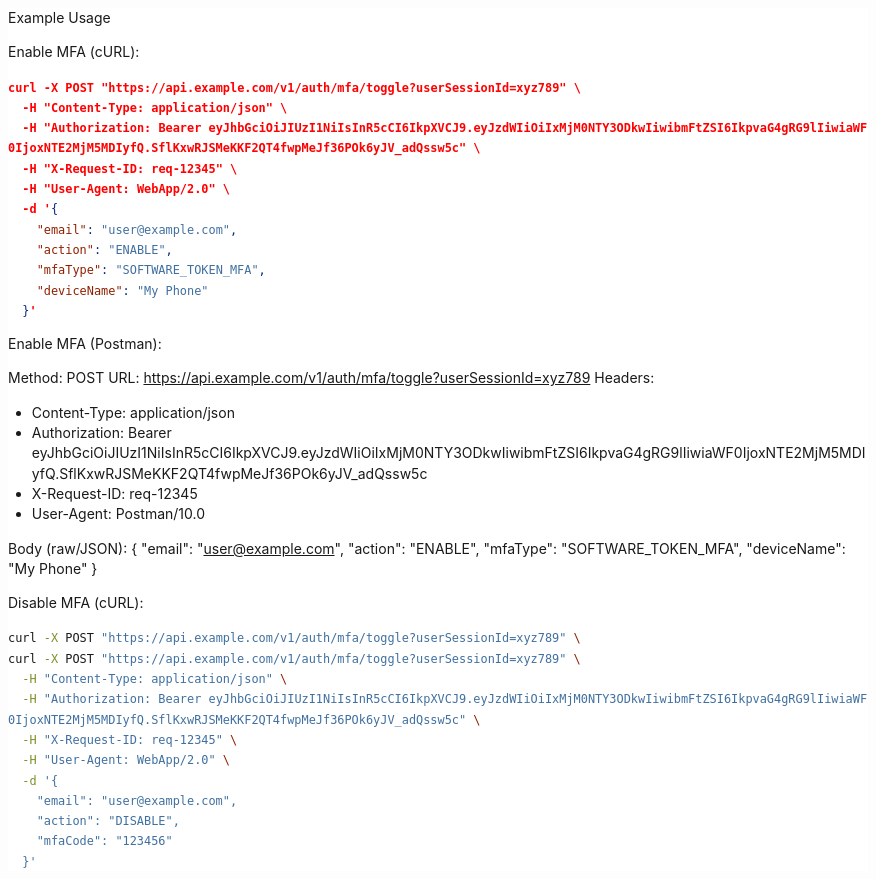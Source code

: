 
Example Usage

Enable MFA (cURL):

```json
curl -X POST "https://api.example.com/v1/auth/mfa/toggle?userSessionId=xyz789" \
  -H "Content-Type: application/json" \
  -H "Authorization: Bearer eyJhbGciOiJIUzI1NiIsInR5cCI6IkpXVCJ9.eyJzdWIiOiIxMjM0NTY3ODkwIiwibmFtZSI6IkpvaG4gRG9lIiwiaWF0IjoxNTE2MjM5MDIyfQ.SflKxwRJSMeKKF2QT4fwpMeJf36POk6yJV_adQssw5c" \
  -H "X-Request-ID: req-12345" \
  -H "User-Agent: WebApp/2.0" \
  -d '{
    "email": "user@example.com",
    "action": "ENABLE",
    "mfaType": "SOFTWARE_TOKEN_MFA",
    "deviceName": "My Phone"
  }'

```

Enable MFA (Postman):

Method: POST
URL: https://api.example.com/v1/auth/mfa/toggle?userSessionId=xyz789
Headers:
  - Content-Type: application/json
  - Authorization: Bearer eyJhbGciOiJIUzI1NiIsInR5cCI6IkpXVCJ9.eyJzdWIiOiIxMjM0NTY3ODkwIiwibmFtZSI6IkpvaG4gRG9lIiwiaWF0IjoxNTE2MjM5MDIyfQ.SflKxwRJSMeKKF2QT4fwpMeJf36POk6yJV_adQssw5c
  - X-Request-ID: req-12345
  - User-Agent: Postman/10.0

Body (raw/JSON):
{
  "email": "user@example.com",
  "action": "ENABLE",
  "mfaType": "SOFTWARE_TOKEN_MFA",
  "deviceName": "My Phone"
}


Disable MFA (cURL):

```bash
curl -X POST "https://api.example.com/v1/auth/mfa/toggle?userSessionId=xyz789" \
curl -X POST "https://api.example.com/v1/auth/mfa/toggle?userSessionId=xyz789" \
  -H "Content-Type: application/json" \
  -H "Authorization: Bearer eyJhbGciOiJIUzI1NiIsInR5cCI6IkpXVCJ9.eyJzdWIiOiIxMjM0NTY3ODkwIiwibmFtZSI6IkpvaG4gRG9lIiwiaWF0IjoxNTE2MjM5MDIyfQ.SflKxwRJSMeKKF2QT4fwpMeJf36POk6yJV_adQssw5c" \
  -H "X-Request-ID: req-12345" \
  -H "User-Agent: WebApp/2.0" \
  -d '{
    "email": "user@example.com",
    "action": "DISABLE",
    "mfaCode": "123456"
  }'

```
